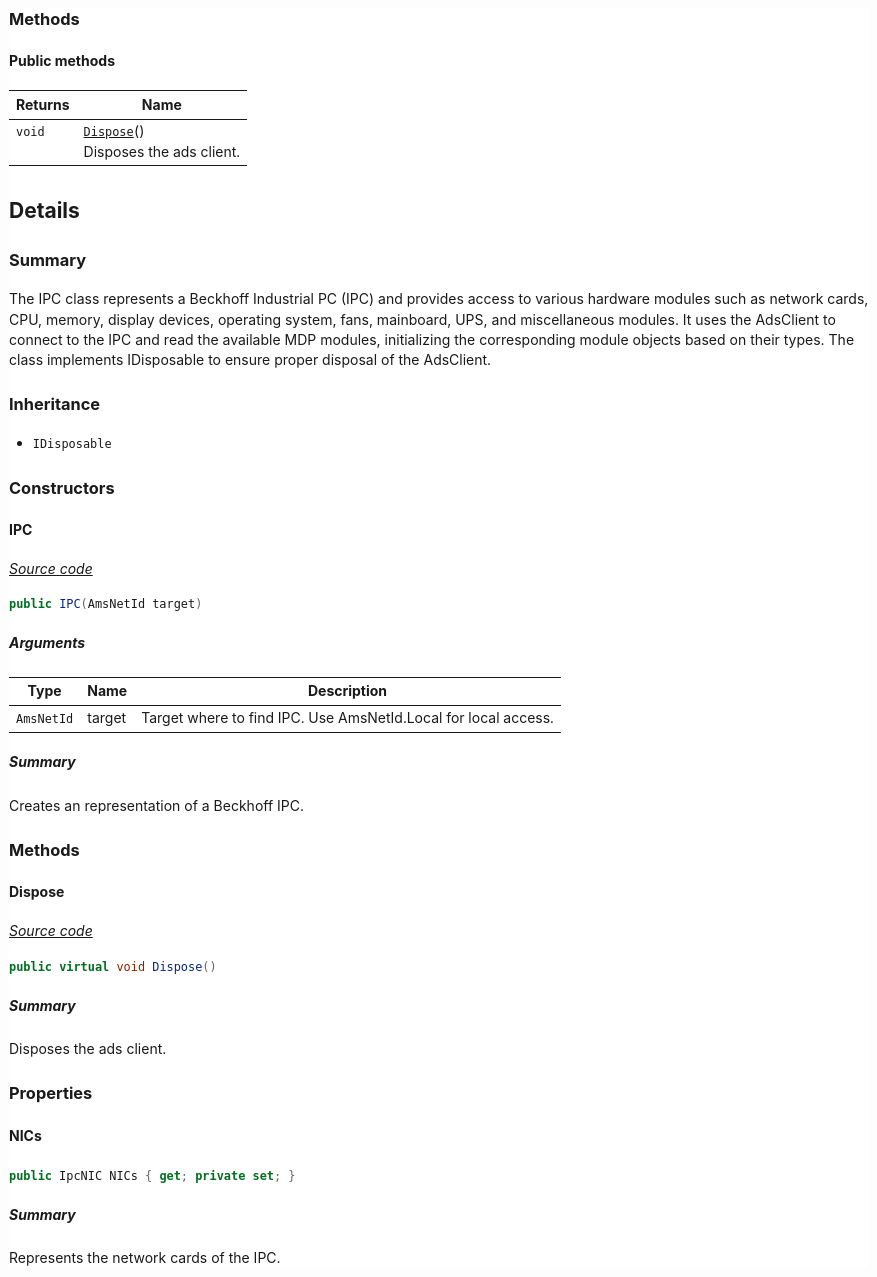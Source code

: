 ### Methods
#### Public  methods
| Returns | Name |
| --- | --- |
| `void` | [`Dispose`](#dispose)()<br>Disposes the ads client. |

## Details
### Summary
The IPC class represents a Beckhoff Industrial PC (IPC) and provides access to various hardware modules such as network cards, CPU, memory, display devices, operating system, fans, mainboard, UPS, and miscellaneous modules.
            It uses the AdsClient to connect to the IPC and read the available MDP modules, initializing the corresponding module objects based on their types.
            The class implements IDisposable to ensure proper disposal of the AdsClient.

### Inheritance
 - `IDisposable`

### Constructors
#### IPC
[*Source code*](https://github.com///blob//TwinSharp/IPC/IPC.cs#L20)
```csharp
public IPC(AmsNetId target)
```
##### Arguments
| Type | Name | Description |
| --- | --- | --- |
| `AmsNetId` | target | Target where to find IPC. Use AmsNetId.Local for local access. |

##### Summary
Creates an representation of a Beckhoff IPC.

### Methods
#### Dispose
[*Source code*](https://github.com///blob//TwinSharp/IPC/IPC.cs#L157)
```csharp
public virtual void Dispose()
```
##### Summary
Disposes the ads client.

### Properties
#### NICs
```csharp
public IpcNIC NICs { get; private set; }
```
##### Summary
Represents the network cards of the IPC.
